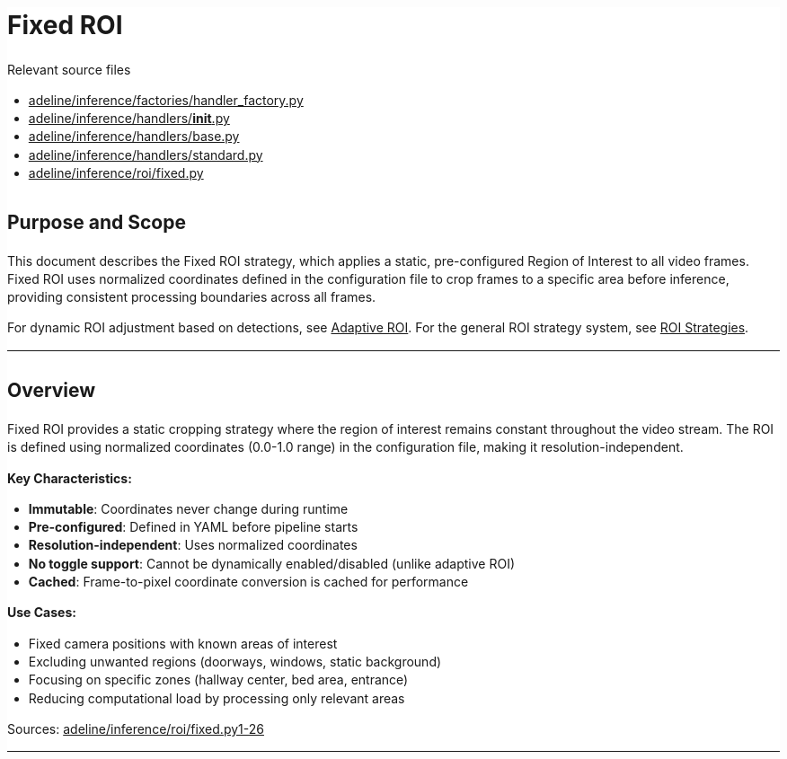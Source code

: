 # Fixed ROI

Relevant source files

- [adeline/inference/factories/handler_factory.py](https://github.com/acare7/kata-inference-251021-clean4/blob/a0662727/adeline/inference/factories/handler_factory.py)
- [adeline/inference/handlers/__init__.py](https://github.com/acare7/kata-inference-251021-clean4/blob/a0662727/adeline/inference/handlers/__init__.py)
- [adeline/inference/handlers/base.py](https://github.com/acare7/kata-inference-251021-clean4/blob/a0662727/adeline/inference/handlers/base.py)
- [adeline/inference/handlers/standard.py](https://github.com/acare7/kata-inference-251021-clean4/blob/a0662727/adeline/inference/handlers/standard.py)
- [adeline/inference/roi/fixed.py](https://github.com/acare7/kata-inference-251021-clean4/blob/a0662727/adeline/inference/roi/fixed.py)

## Purpose and Scope

This document describes the Fixed ROI strategy, which applies a static, pre-configured Region of Interest to all video frames. Fixed ROI uses normalized coordinates defined in the configuration file to crop frames to a specific area before inference, providing consistent processing boundaries across all frames.

For dynamic ROI adjustment based on detections, see [Adaptive ROI](https://deepwiki.com/acare7/kata-inference-251021-clean4/5.1.1-adaptive-roi). For the general ROI strategy system, see [ROI Strategies](https://deepwiki.com/acare7/kata-inference-251021-clean4/5.1-roi-strategies).

---

## Overview

Fixed ROI provides a static cropping strategy where the region of interest remains constant throughout the video stream. The ROI is defined using normalized coordinates (0.0-1.0 range) in the configuration file, making it resolution-independent.

**Key Characteristics:**

- **Immutable**: Coordinates never change during runtime
- **Pre-configured**: Defined in YAML before pipeline starts
- **Resolution-independent**: Uses normalized coordinates
- **No toggle support**: Cannot be dynamically enabled/disabled (unlike adaptive ROI)
- **Cached**: Frame-to-pixel coordinate conversion is cached for performance

**Use Cases:**

- Fixed camera positions with known areas of interest
- Excluding unwanted regions (doorways, windows, static background)
- Focusing on specific zones (hallway center, bed area, entrance)
- Reducing computational load by processing only relevant areas

Sources: [adeline/inference/roi/fixed.py1-26](https://github.com/acare7/kata-inference-251021-clean4/blob/a0662727/adeline/inference/roi/fixed.py#L1-L26)

---
